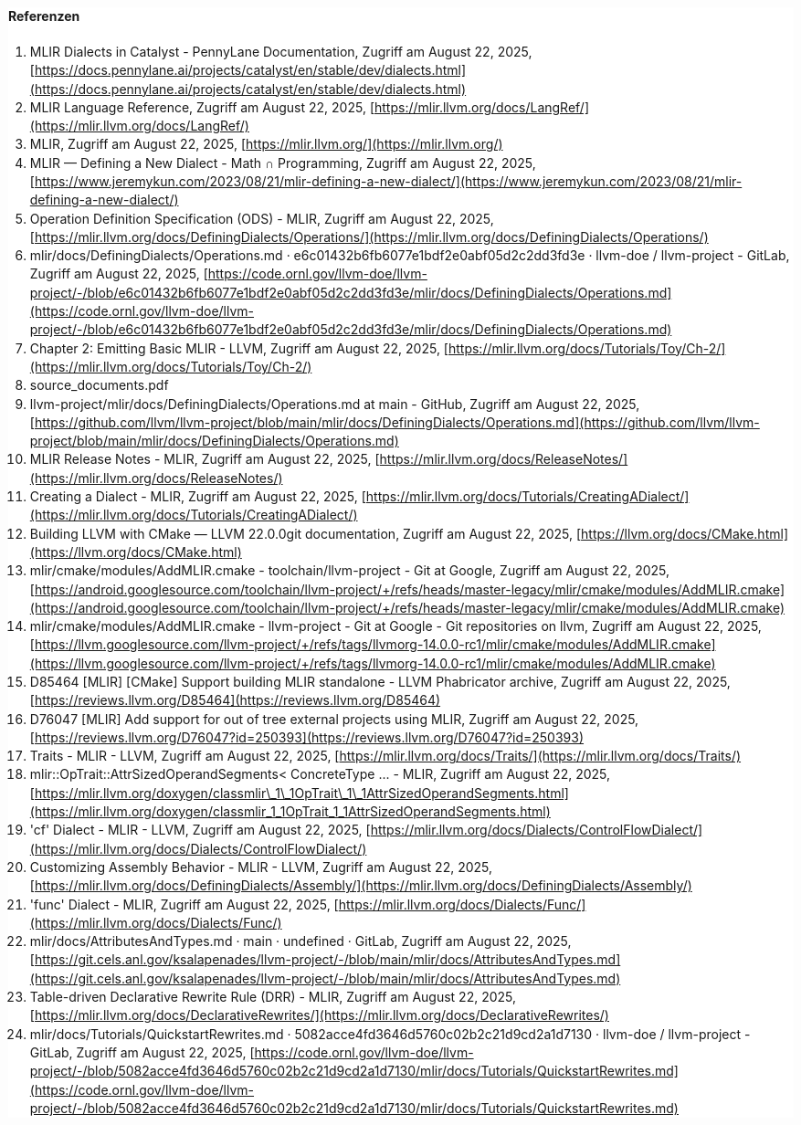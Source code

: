 #### **Referenzen**

1. MLIR Dialects in Catalyst \- PennyLane Documentation, Zugriff am August 22, 2025, [https://docs.pennylane.ai/projects/catalyst/en/stable/dev/dialects.html](https://docs.pennylane.ai/projects/catalyst/en/stable/dev/dialects.html)  
2. MLIR Language Reference, Zugriff am August 22, 2025, [https://mlir.llvm.org/docs/LangRef/](https://mlir.llvm.org/docs/LangRef/)  
3. MLIR, Zugriff am August 22, 2025, [https://mlir.llvm.org/](https://mlir.llvm.org/)  
4. MLIR — Defining a New Dialect \- Math ∩ Programming, Zugriff am August 22, 2025, [https://www.jeremykun.com/2023/08/21/mlir-defining-a-new-dialect/](https://www.jeremykun.com/2023/08/21/mlir-defining-a-new-dialect/)  
5. Operation Definition Specification (ODS) \- MLIR, Zugriff am August 22, 2025, [https://mlir.llvm.org/docs/DefiningDialects/Operations/](https://mlir.llvm.org/docs/DefiningDialects/Operations/)  
6. mlir/docs/DefiningDialects/Operations.md · e6c01432b6fb6077e1bdf2e0abf05d2c2dd3fd3e · llvm-doe / llvm-project \- GitLab, Zugriff am August 22, 2025, [https://code.ornl.gov/llvm-doe/llvm-project/-/blob/e6c01432b6fb6077e1bdf2e0abf05d2c2dd3fd3e/mlir/docs/DefiningDialects/Operations.md](https://code.ornl.gov/llvm-doe/llvm-project/-/blob/e6c01432b6fb6077e1bdf2e0abf05d2c2dd3fd3e/mlir/docs/DefiningDialects/Operations.md)  
7. Chapter 2: Emitting Basic MLIR \- LLVM, Zugriff am August 22, 2025, [https://mlir.llvm.org/docs/Tutorials/Toy/Ch-2/](https://mlir.llvm.org/docs/Tutorials/Toy/Ch-2/)  
8. source\_documents.pdf  
9. llvm-project/mlir/docs/DefiningDialects/Operations.md at main \- GitHub, Zugriff am August 22, 2025, [https://github.com/llvm/llvm-project/blob/main/mlir/docs/DefiningDialects/Operations.md](https://github.com/llvm/llvm-project/blob/main/mlir/docs/DefiningDialects/Operations.md)  
10. MLIR Release Notes \- MLIR, Zugriff am August 22, 2025, [https://mlir.llvm.org/docs/ReleaseNotes/](https://mlir.llvm.org/docs/ReleaseNotes/)  
11. Creating a Dialect \- MLIR, Zugriff am August 22, 2025, [https://mlir.llvm.org/docs/Tutorials/CreatingADialect/](https://mlir.llvm.org/docs/Tutorials/CreatingADialect/)  
12. Building LLVM with CMake — LLVM 22.0.0git documentation, Zugriff am August 22, 2025, [https://llvm.org/docs/CMake.html](https://llvm.org/docs/CMake.html)  
13. mlir/cmake/modules/AddMLIR.cmake \- toolchain/llvm-project \- Git at Google, Zugriff am August 22, 2025, [https://android.googlesource.com/toolchain/llvm-project/+/refs/heads/master-legacy/mlir/cmake/modules/AddMLIR.cmake](https://android.googlesource.com/toolchain/llvm-project/+/refs/heads/master-legacy/mlir/cmake/modules/AddMLIR.cmake)  
14. mlir/cmake/modules/AddMLIR.cmake \- llvm-project \- Git at Google \- Git repositories on llvm, Zugriff am August 22, 2025, [https://llvm.googlesource.com/llvm-project/+/refs/tags/llvmorg-14.0.0-rc1/mlir/cmake/modules/AddMLIR.cmake](https://llvm.googlesource.com/llvm-project/+/refs/tags/llvmorg-14.0.0-rc1/mlir/cmake/modules/AddMLIR.cmake)  
15. D85464 \[MLIR\] \[CMake\] Support building MLIR standalone \- LLVM Phabricator archive, Zugriff am August 22, 2025, [https://reviews.llvm.org/D85464](https://reviews.llvm.org/D85464)  
16. D76047 \[MLIR\] Add support for out of tree external projects using MLIR, Zugriff am August 22, 2025, [https://reviews.llvm.org/D76047?id=250393](https://reviews.llvm.org/D76047?id=250393)  
17. Traits \- MLIR \- LLVM, Zugriff am August 22, 2025, [https://mlir.llvm.org/docs/Traits/](https://mlir.llvm.org/docs/Traits/)  
18. mlir::OpTrait::AttrSizedOperandSegments\< ConcreteType ... \- MLIR, Zugriff am August 22, 2025, [https://mlir.llvm.org/doxygen/classmlir\_1\_1OpTrait\_1\_1AttrSizedOperandSegments.html](https://mlir.llvm.org/doxygen/classmlir_1_1OpTrait_1_1AttrSizedOperandSegments.html)  
19. 'cf' Dialect \- MLIR \- LLVM, Zugriff am August 22, 2025, [https://mlir.llvm.org/docs/Dialects/ControlFlowDialect/](https://mlir.llvm.org/docs/Dialects/ControlFlowDialect/)  
20. Customizing Assembly Behavior \- MLIR \- LLVM, Zugriff am August 22, 2025, [https://mlir.llvm.org/docs/DefiningDialects/Assembly/](https://mlir.llvm.org/docs/DefiningDialects/Assembly/)  
21. 'func' Dialect \- MLIR, Zugriff am August 22, 2025, [https://mlir.llvm.org/docs/Dialects/Func/](https://mlir.llvm.org/docs/Dialects/Func/)  
22. mlir/docs/AttributesAndTypes.md · main · undefined · GitLab, Zugriff am August 22, 2025, [https://git.cels.anl.gov/ksalapenades/llvm-project/-/blob/main/mlir/docs/AttributesAndTypes.md](https://git.cels.anl.gov/ksalapenades/llvm-project/-/blob/main/mlir/docs/AttributesAndTypes.md)  
23. Table-driven Declarative Rewrite Rule (DRR) \- MLIR, Zugriff am August 22, 2025, [https://mlir.llvm.org/docs/DeclarativeRewrites/](https://mlir.llvm.org/docs/DeclarativeRewrites/)  
24. mlir/docs/Tutorials/QuickstartRewrites.md · 5082acce4fd3646d5760c02b2c21d9cd2a1d7130 · llvm-doe / llvm-project \- GitLab, Zugriff am August 22, 2025, [https://code.ornl.gov/llvm-doe/llvm-project/-/blob/5082acce4fd3646d5760c02b2c21d9cd2a1d7130/mlir/docs/Tutorials/QuickstartRewrites.md](https://code.ornl.gov/llvm-doe/llvm-project/-/blob/5082acce4fd3646d5760c02b2c21d9cd2a1d7130/mlir/docs/Tutorials/QuickstartRewrites.md)  